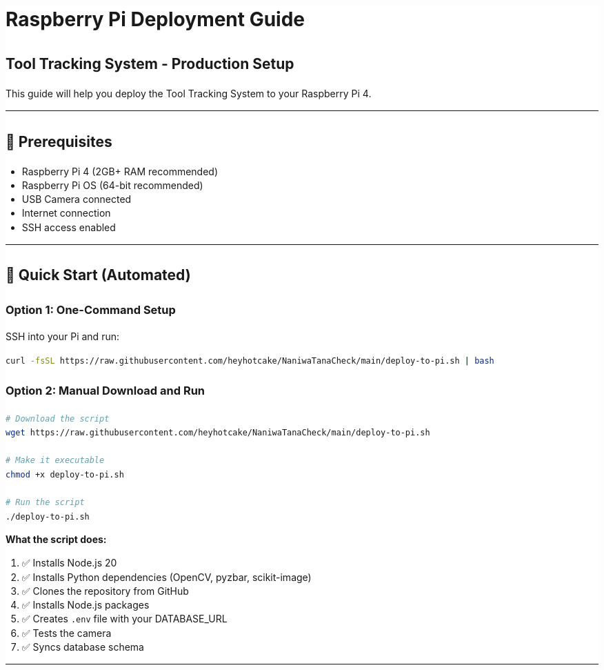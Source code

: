 # Raspberry Pi Deployment Guide
## Tool Tracking System - Production Setup

This guide will help you deploy the Tool Tracking System to your Raspberry Pi 4.

---

## 🎯 Prerequisites

- Raspberry Pi 4 (2GB+ RAM recommended)
- Raspberry Pi OS (64-bit recommended)
- USB Camera connected
- Internet connection
- SSH access enabled

---

## 🚀 Quick Start (Automated)

### Option 1: One-Command Setup

SSH into your Pi and run:

```bash
curl -fsSL https://raw.githubusercontent.com/heyhotcake/NaniwaTanaCheck/main/deploy-to-pi.sh | bash
```

### Option 2: Manual Download and Run

```bash
# Download the script
wget https://raw.githubusercontent.com/heyhotcake/NaniwaTanaCheck/main/deploy-to-pi.sh

# Make it executable
chmod +x deploy-to-pi.sh

# Run the script
./deploy-to-pi.sh
```

**What the script does:**
1. ✅ Installs Node.js 20
2. ✅ Installs Python dependencies (OpenCV, pyzbar, scikit-image)
3. ✅ Clones the repository from GitHub
4. ✅ Installs Node.js packages
5. ✅ Creates `.env` file with your DATABASE_URL
6. ✅ Tests the camera
7. ✅ Syncs database schema

---
